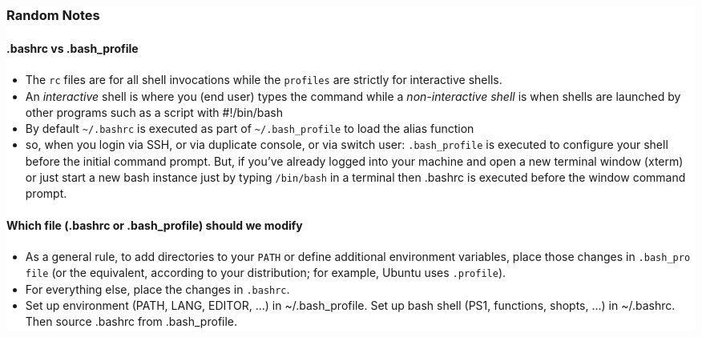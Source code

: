 
### Random Notes

#### **.bashrc vs .bash_profile** 
- The ```rc``` files are for all shell invocations while the ```profiles``` are strictly for interactive shells.
- An *interactive* shell is where you (end user) types the command while a *non-interactive shell* is when shells are launched by other programs such as a script with #!/bin/bash 
- By default ```~/.bashrc``` is executed as part of ```~/.bash_profile``` to load the alias function
- so, when you login via SSH, or via duplicate console, or via switch user: ```.bash_profile``` is executed to configure your shell before the initial command prompt. But, if you’ve already logged into your machine and open a new terminal window (xterm) or just start a new bash instance just by typing ```/bin/bash``` in a terminal then .bashrc is executed before the window command prompt.

#### Which file (.bashrc or .bash_profile) should we modify

- As a general rule, to add directories to your ```PATH``` or define additional environment variables, place those changes in ```.bash_profile``` (or the equivalent, according to your distribution; for example, Ubuntu uses ```.profile```).
- For everything else, place the changes in ```.bashrc```.
- Set up environment (PATH, LANG, EDITOR, ...) in ~/.bash_profile. Set up bash shell (PS1, functions, shopts, ...) in ~/.bashrc. Then source .bashrc from .bash_profile.

